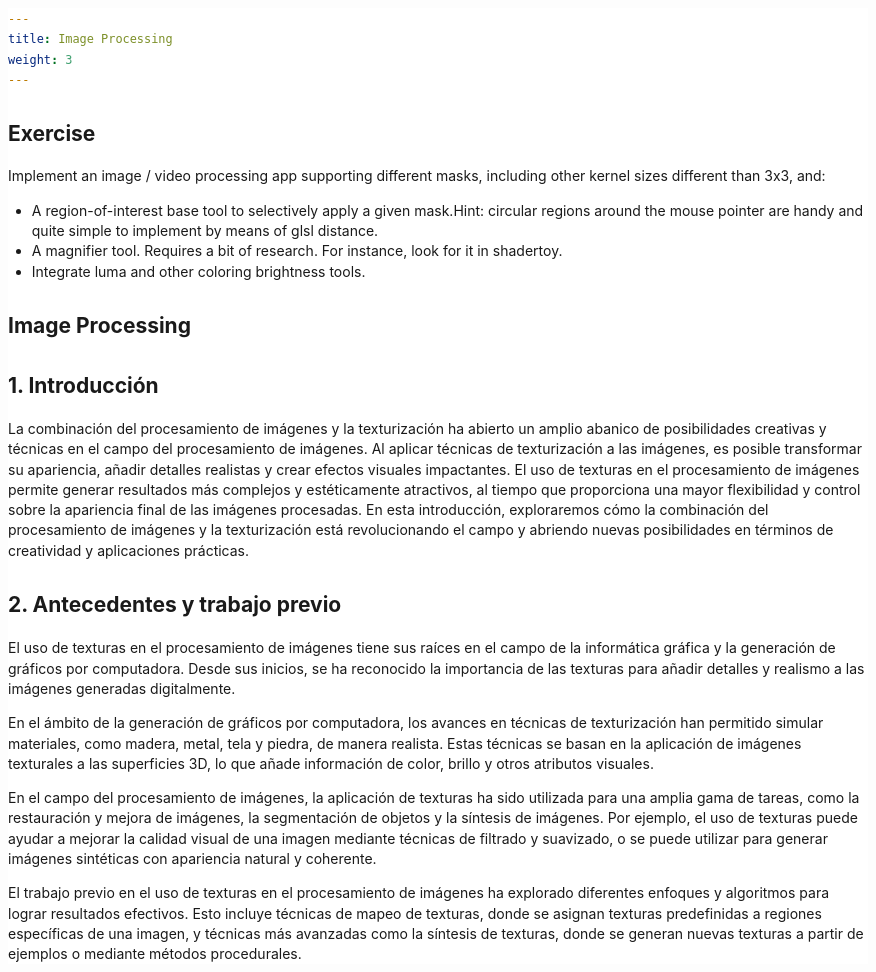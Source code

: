 ```yaml
---
title: Image Processing
weight: 3
---
```

## Exercise
Implement an image / video processing app supporting different masks, including other kernel sizes different than 3x3, and:

* A region-of-interest base tool to selectively apply a given mask.Hint: circular regions around the mouse pointer are handy and quite simple to implement by means of glsl distance.
* A magnifier tool. Requires a bit of research. For instance, look for it in shadertoy.
* Integrate luma and other coloring brightness tools.

## Image Processing

## 1. Introducción

La combinación del procesamiento de imágenes y la texturización ha abierto un amplio abanico de posibilidades creativas y técnicas en el campo del procesamiento de imágenes. Al aplicar técnicas de texturización a las imágenes, es posible transformar su apariencia, añadir detalles realistas y crear efectos visuales impactantes. El uso de texturas en el procesamiento de imágenes permite generar resultados más complejos y estéticamente atractivos, al tiempo que proporciona una mayor flexibilidad y control sobre la apariencia final de las imágenes procesadas. En esta introducción, exploraremos cómo la combinación del procesamiento de imágenes y la texturización está revolucionando el campo y abriendo nuevas posibilidades en términos de creatividad y aplicaciones prácticas.

## 2. Antecedentes y trabajo previo

El uso de texturas en el procesamiento de imágenes tiene sus raíces en el campo de la informática gráfica y la generación de gráficos por computadora. Desde sus inicios, se ha reconocido la importancia de las texturas para añadir detalles y realismo a las imágenes generadas digitalmente.

En el ámbito de la generación de gráficos por computadora, los avances en técnicas de texturización han permitido simular materiales, como madera, metal, tela y piedra, de manera realista. Estas técnicas se basan en la aplicación de imágenes texturales a las superficies 3D, lo que añade información de color, brillo y otros atributos visuales.

En el campo del procesamiento de imágenes, la aplicación de texturas ha sido utilizada para una amplia gama de tareas, como la restauración y mejora de imágenes, la segmentación de objetos y la síntesis de imágenes. Por ejemplo, el uso de texturas puede ayudar a mejorar la calidad visual de una imagen mediante técnicas de filtrado y suavizado, o se puede utilizar para generar imágenes sintéticas con apariencia natural y coherente.

El trabajo previo en el uso de texturas en el procesamiento de imágenes ha explorado diferentes enfoques y algoritmos para lograr resultados efectivos. Esto incluye técnicas de mapeo de texturas, donde se asignan texturas predefinidas a regiones específicas de una imagen, y técnicas más avanzadas como la síntesis de texturas, donde se generan nuevas texturas a partir de ejemplos o mediante métodos procedurales.
